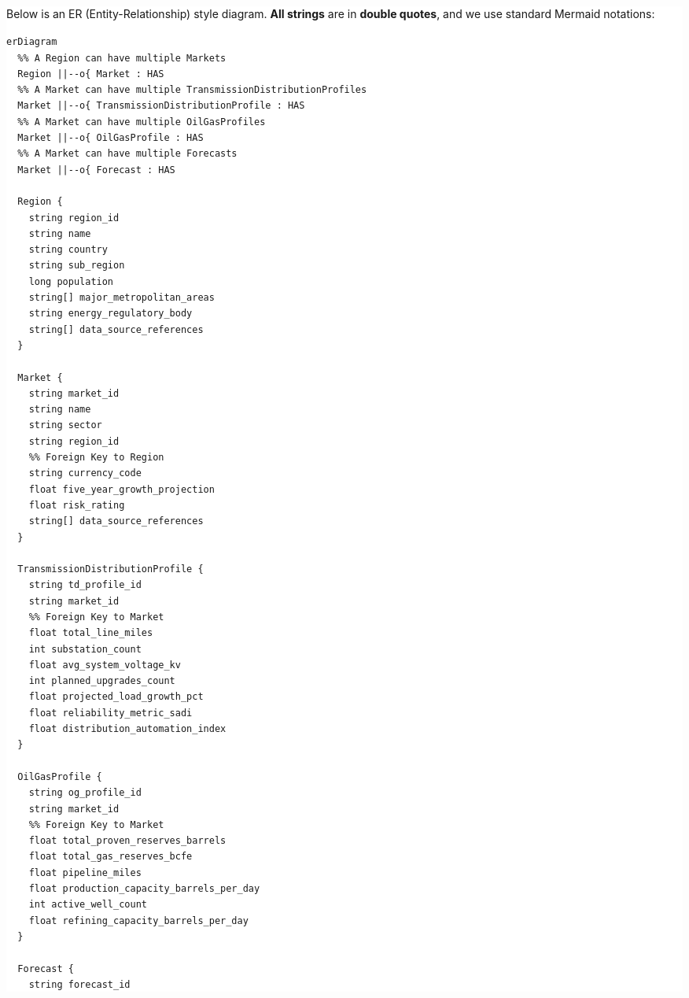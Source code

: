 Below is an ER (Entity-Relationship) style diagram. **All strings** are in **double quotes**, and we use standard Mermaid notations:

```mermaid
erDiagram
  %% A Region can have multiple Markets
  Region ||--o{ Market : HAS
  %% A Market can have multiple TransmissionDistributionProfiles
  Market ||--o{ TransmissionDistributionProfile : HAS
  %% A Market can have multiple OilGasProfiles
  Market ||--o{ OilGasProfile : HAS
  %% A Market can have multiple Forecasts
  Market ||--o{ Forecast : HAS

  Region {
    string region_id
    string name
    string country
    string sub_region
    long population
    string[] major_metropolitan_areas
    string energy_regulatory_body
    string[] data_source_references
  }

  Market {
    string market_id
    string name
    string sector
    string region_id
    %% Foreign Key to Region
    string currency_code
    float five_year_growth_projection
    float risk_rating
    string[] data_source_references
  }

  TransmissionDistributionProfile {
    string td_profile_id
    string market_id
    %% Foreign Key to Market
    float total_line_miles
    int substation_count
    float avg_system_voltage_kv
    int planned_upgrades_count
    float projected_load_growth_pct
    float reliability_metric_sadi
    float distribution_automation_index
  }

  OilGasProfile {
    string og_profile_id
    string market_id
    %% Foreign Key to Market
    float total_proven_reserves_barrels
    float total_gas_reserves_bcfe
    float pipeline_miles
    float production_capacity_barrels_per_day
    int active_well_count
    float refining_capacity_barrels_per_day
  }

  Forecast {
    string forecast_id
```